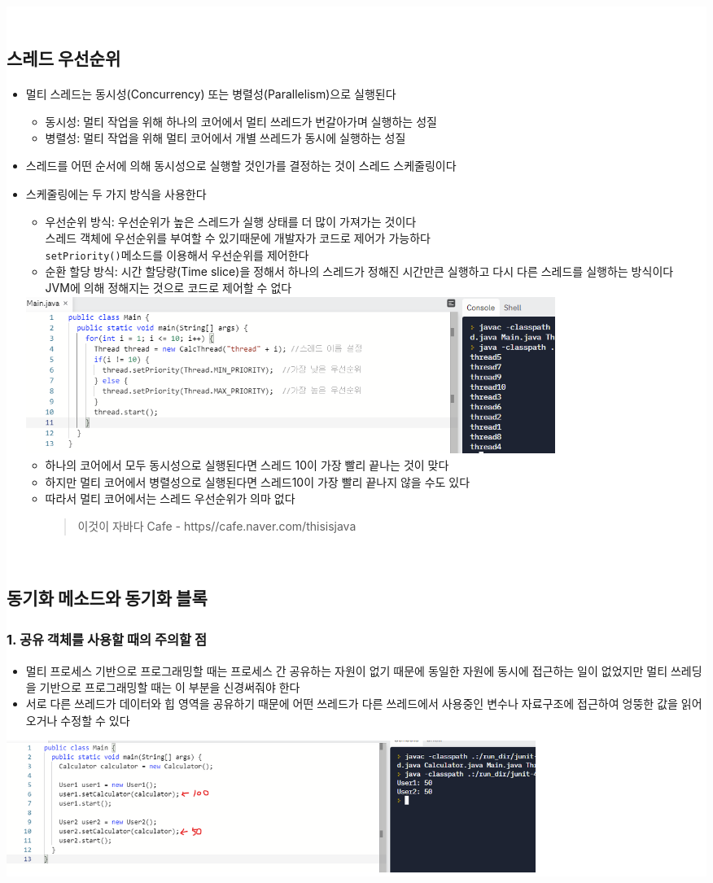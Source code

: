 </br>

## 스레드 우선순위
* 멀티 스레드는 동시성(Concurrency) 또는 병렬성(Parallelism)으로 실행된다
  * 동시성: 멀티 작업을 위해 하나의 코어에서 멀티 쓰레드가 번갈아가며 실행하는 성질
  * 병렬성: 멀티 작업을 위해 멀티 코어에서 개별 쓰레드가 동시에 실행하는 성질

* 스레드를 어떤 순서에 의해 동시성으로 실행할 것인가를 결정하는 것이 스레드 스케줄링이다
* 스케줄링에는 두 가지 방식을 사용한다
  * 우선순위 방식: 우선순위가 높은 스레드가 실행 상태를 더 많이 가져가는 것이다</br> 스레드 객체에 우선순위를 부여할 수 있기때문에 개발자가 코드로 제어가 가능하다</br>`setPriority()`메소드를 이용해서 우선순위를 제어한다
  * 순환 할당 방식: 시간 할당량(Time slice)을 정해서 하나의 스레드가 정해진 시간만큰 실행하고 다시 다른 스레드를 실행하는 방식이다</br>JVM에 의해 정해지는 것으로 코드로 제어할 수 없다
  <img src="./image/multi_thread_04.png" width="650">
    
    * 하나의 코어에서 모두 동시성으로 실행된다면 스레드 10이 가장 빨리 끝나는 것이 맞다
    * 하지만 멀티 코어에서 병렬성으로 실행된다면 스레드10이 가장 빨리 끝나지 않을 수도 있다
    * 따라서 멀티 코어에서는 스레드 우선순위가 의마 없다
      > 이것이 자바다 Cafe - https//cafe.naver.com/thisisjava

</br>

## 동기화 메소드와 동기화 블록
### 1. 공유 객체를 사용할 때의 주의할 점
* 멀티 프로세스 기반으로 프로그래밍할 때는 프로세스 간 공유하는 자원이 없기 때문에 동일한 자원에 동시에 접근하는 일이 없었지만 멀티 쓰레딩을 기반으로 프로그래밍할 때는 이 부분을 신경써줘야 한다
* 서로 다른 쓰레드가 데이터와 힙 영역을 공유하기 때문에 어떤 쓰레드가 다른 쓰레드에서  사용중인 변수나 자료구조에 접근하여 엉뚱한 값을 읽어오거나 수정할 수 있다
<img src="./image/multi_thread_05.png" width="650">
